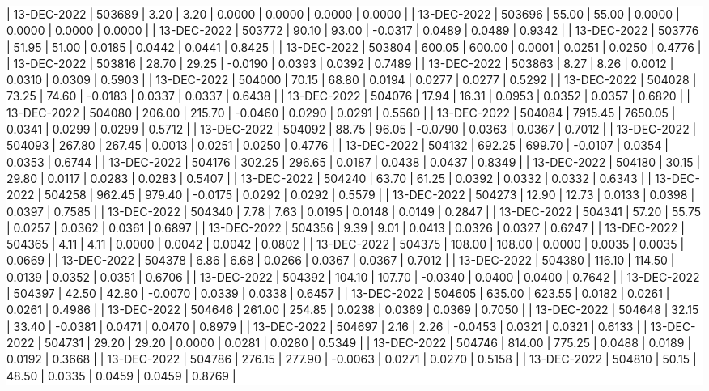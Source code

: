 | 13-DEC-2022 | 503689 | 3.20 | 3.20 | 0.0000 | 0.0000 | 0.0000 | 0.0000 |
| 13-DEC-2022 | 503696 | 55.00 | 55.00 | 0.0000 | 0.0000 | 0.0000 | 0.0000 |
| 13-DEC-2022 | 503772 | 90.10 | 93.00 | -0.0317 | 0.0489 | 0.0489 | 0.9342 |
| 13-DEC-2022 | 503776 | 51.95 | 51.00 | 0.0185 | 0.0442 | 0.0441 | 0.8425 |
| 13-DEC-2022 | 503804 | 600.05 | 600.00 | 0.0001 | 0.0251 | 0.0250 | 0.4776 |
| 13-DEC-2022 | 503816 | 28.70 | 29.25 | -0.0190 | 0.0393 | 0.0392 | 0.7489 |
| 13-DEC-2022 | 503863 | 8.27 | 8.26 | 0.0012 | 0.0310 | 0.0309 | 0.5903 |
| 13-DEC-2022 | 504000 | 70.15 | 68.80 | 0.0194 | 0.0277 | 0.0277 | 0.5292 |
| 13-DEC-2022 | 504028 | 73.25 | 74.60 | -0.0183 | 0.0337 | 0.0337 | 0.6438 |
| 13-DEC-2022 | 504076 | 17.94 | 16.31 | 0.0953 | 0.0352 | 0.0357 | 0.6820 |
| 13-DEC-2022 | 504080 | 206.00 | 215.70 | -0.0460 | 0.0290 | 0.0291 | 0.5560 |
| 13-DEC-2022 | 504084 | 7915.45 | 7650.05 | 0.0341 | 0.0299 | 0.0299 | 0.5712 |
| 13-DEC-2022 | 504092 | 88.75 | 96.05 | -0.0790 | 0.0363 | 0.0367 | 0.7012 |
| 13-DEC-2022 | 504093 | 267.80 | 267.45 | 0.0013 | 0.0251 | 0.0250 | 0.4776 |
| 13-DEC-2022 | 504132 | 692.25 | 699.70 | -0.0107 | 0.0354 | 0.0353 | 0.6744 |
| 13-DEC-2022 | 504176 | 302.25 | 296.65 | 0.0187 | 0.0438 | 0.0437 | 0.8349 |
| 13-DEC-2022 | 504180 | 30.15 | 29.80 | 0.0117 | 0.0283 | 0.0283 | 0.5407 |
| 13-DEC-2022 | 504240 | 63.70 | 61.25 | 0.0392 | 0.0332 | 0.0332 | 0.6343 |
| 13-DEC-2022 | 504258 | 962.45 | 979.40 | -0.0175 | 0.0292 | 0.0292 | 0.5579 |
| 13-DEC-2022 | 504273 | 12.90 | 12.73 | 0.0133 | 0.0398 | 0.0397 | 0.7585 |
| 13-DEC-2022 | 504340 | 7.78 | 7.63 | 0.0195 | 0.0148 | 0.0149 | 0.2847 |
| 13-DEC-2022 | 504341 | 57.20 | 55.75 | 0.0257 | 0.0362 | 0.0361 | 0.6897 |
| 13-DEC-2022 | 504356 | 9.39 | 9.01 | 0.0413 | 0.0326 | 0.0327 | 0.6247 |
| 13-DEC-2022 | 504365 | 4.11 | 4.11 | 0.0000 | 0.0042 | 0.0042 | 0.0802 |
| 13-DEC-2022 | 504375 | 108.00 | 108.00 | 0.0000 | 0.0035 | 0.0035 | 0.0669 |
| 13-DEC-2022 | 504378 | 6.86 | 6.68 | 0.0266 | 0.0367 | 0.0367 | 0.7012 |
| 13-DEC-2022 | 504380 | 116.10 | 114.50 | 0.0139 | 0.0352 | 0.0351 | 0.6706 |
| 13-DEC-2022 | 504392 | 104.10 | 107.70 | -0.0340 | 0.0400 | 0.0400 | 0.7642 |
| 13-DEC-2022 | 504397 | 42.50 | 42.80 | -0.0070 | 0.0339 | 0.0338 | 0.6457 |
| 13-DEC-2022 | 504605 | 635.00 | 623.55 | 0.0182 | 0.0261 | 0.0261 | 0.4986 |
| 13-DEC-2022 | 504646 | 261.00 | 254.85 | 0.0238 | 0.0369 | 0.0369 | 0.7050 |
| 13-DEC-2022 | 504648 | 32.15 | 33.40 | -0.0381 | 0.0471 | 0.0470 | 0.8979 |
| 13-DEC-2022 | 504697 | 2.16 | 2.26 | -0.0453 | 0.0321 | 0.0321 | 0.6133 |
| 13-DEC-2022 | 504731 | 29.20 | 29.20 | 0.0000 | 0.0281 | 0.0280 | 0.5349 |
| 13-DEC-2022 | 504746 | 814.00 | 775.25 | 0.0488 | 0.0189 | 0.0192 | 0.3668 |
| 13-DEC-2022 | 504786 | 276.15 | 277.90 | -0.0063 | 0.0271 | 0.0270 | 0.5158 |
| 13-DEC-2022 | 504810 | 50.15 | 48.50 | 0.0335 | 0.0459 | 0.0459 | 0.8769 |